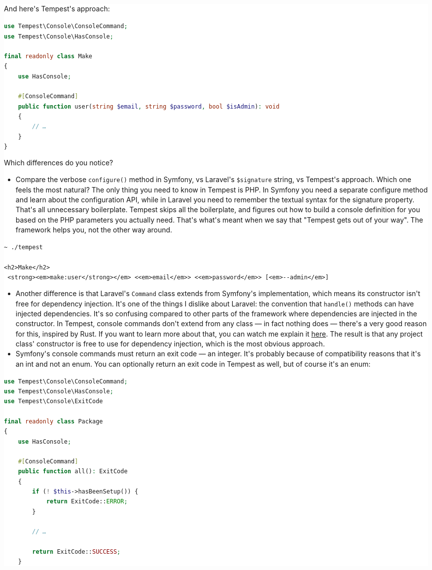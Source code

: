 And here's Tempest's approach:

```php
use Tempest\Console\ConsoleCommand;
use Tempest\Console\HasConsole;

final readonly class Make
{   
    use HasConsole;
    
    #[ConsoleCommand]
    public function user(string $email, string $password, bool $isAdmin): void 
    {
        // …
    }
}
```

Which differences do you notice? 

- Compare the verbose `configure()` method in Symfony, vs Laravel's `$signature` string, vs Tempest's approach. Which one feels the most natural? The only thing you need to know in Tempest is PHP. In Symfony you need a separate configure method and learn about the configuration API, while in Laravel you need to remember the textual syntax for the signature property. That's all unnecessary boilerplate. Tempest skips all the boilerplate, and figures out how to build a console definition for you based on the PHP parameters you actually need. That's what's meant when we say that "Tempest gets out of your way". The framework helps you, not the other way around.

```console
~ ./tempest

<h2>Make</h2>
 <strong><em>make:user</strong></em> <<em>email</em>> <<em>password</em>> [<em>--admin</em>]
```

- Another difference is that Laravel's `Command` class extends from Symfony's implementation, which means its constructor isn't free for dependency injection. It's one of the things I dislike about Laravel: the convention that `handle()` methods can have injected dependencies. It's so confusing compared to other parts of the framework where dependencies are injected in the constructor. In Tempest, console commands don't extend from any class — in fact nothing does — there's a very good reason for this, inspired by Rust. If you want to learn more about that, you can watch me explain it [here](https://www.youtube.com/watch?v=HK9W5A-Doxc). The result is that any project class' constructor is free to use for dependency injection, which is the most obvious approach.
- Symfony's console commands must return an exit code — an integer. It's probably because of compatibility reasons that it's an int and not an enum. You can optionally return an exit code in Tempest as well, but of course it's an enum:

```php
use Tempest\Console\ConsoleCommand;
use Tempest\Console\HasConsole;
use Tempest\Console\ExitCode

final readonly class Package
{
    use HasConsole;
    
    #[ConsoleCommand]
    public function all(): ExitCode 
    {
        if (! $this->hasBeenSetup()) {
            return ExitCode::ERROR;
        }
        
        // …
        
        return ExitCode::SUCCESS;
    }
```